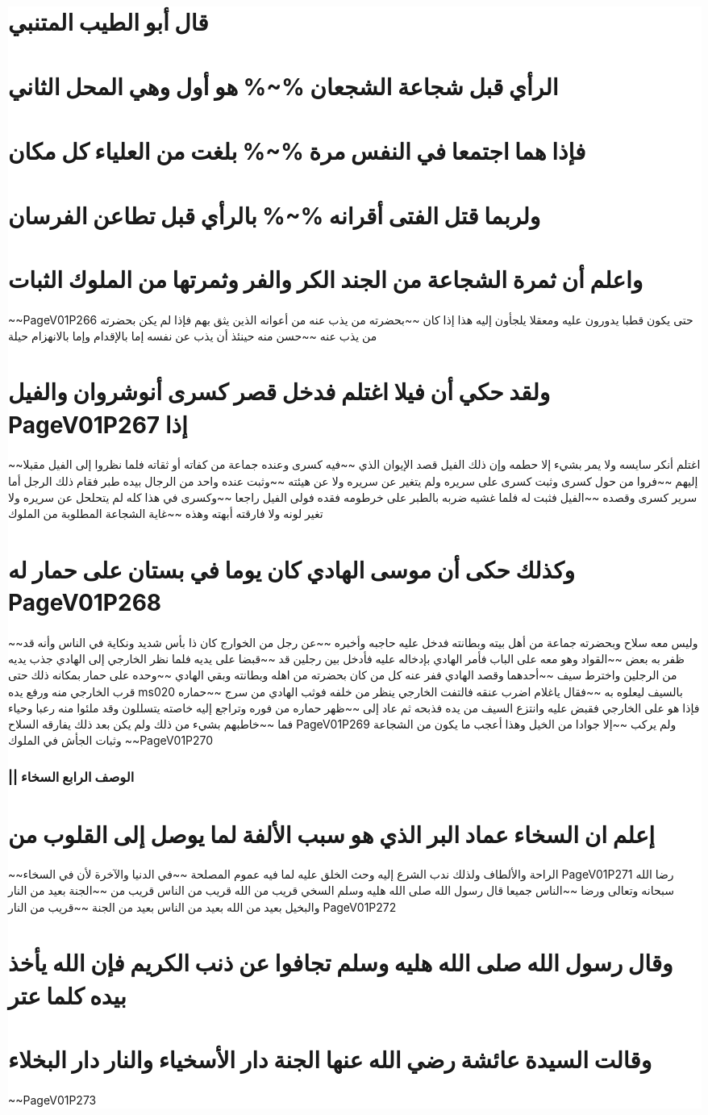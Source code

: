 # قال أبو الطيب المتنبي
# الرأي قبل شجاعة الشجعان %~% هو أول وهي المحل الثاني 
# فإذا هما اجتمعا في النفس مرة %~% بلغت من العلياء كل مكان 
# ولربما قتل الفتى أقرانه %~% بالرأي قبل تطاعن الفرسان 
# واعلم أن ثمرة الشجاعة من الجند الكر والفر وثمرتها من الملوك الثبات
~~PageV01P266 حتى يكون قطبا يدورون عليه ومعقلا يلجأون إليه هذا إذا كان
~~بحضرته من يذب عنه من أعوانه الذين يثق بهم فإذا لم يكن بحضرته من يذب عنه
~~حسن منه حينئذ أن يذب عن نفسه إما بالإقدام وإما بالانهزام حيلة
# ولقد حكي أن فيلا اغتلم فدخل قصر كسرى أنوشروان والفيل PageV01P267 إذا
~~اغتلم أنكر سايسه ولا يمر بشيء إلا حطمه وإن ذلك الفيل قصد الإيوان الذي
~~فيه كسرى وعنده جماعة من كفاته أو ثقاته فلما نظروا إلى الفيل مقبلا إليهم
~~فروا من حول كسرى وثبت كسرى على سريره ولم يتغير عن سريره ولا عن هيئته
~~وثبت عنده واحد من الرجال بيده طبر فقام ذلك الرجل أما سرير كسرى وقصده
~~الفيل فثبت له فلما غشيه ضربه بالطبر على خرطومه فقده فولى الفيل راجعا
~~وكسرى في هذا كله لم يتحلحل عن سريره ولا تغير لونه ولا فارقته أبهته وهذه
~~غاية الشجاعة المطلوبة من الملوك
# وكذلك حكى أن موسى الهادي كان يوما في بستان على حمار له PageV01P268
~~وليس معه سلاح وبحضرته جماعة من أهل بيته وبطانته فدخل عليه حاجبه وأخبره
~~عن رجل من الخوارج كان ذا بأس شديد ونكاية في الناس وأنه قد ظفر به بعض
~~القواد وهو معه على الباب فأمر الهادي بإدخاله عليه فأدخل بين رجلين قد
~~قبضا على يديه فلما نظر الخارجي إلى الهادي جذب يديه من الرجلين واخترط سيف
~~أحدهما وقصد الهادي ففر عنه كل من كان بحضرته من اهله وبطانته وبقي الهادي
~~وحده على حمار بمكانه ذلك حتى قرب الخارجي منه ورفع يده ms020 بالسيف ليعلوه به
~~فقال ياغلام اضرب عنقه فالتفت الخارجي ينظر من خلفه فوثب الهادي من سرج
~~حماره فإذا هو على الخارجي فقبض عليه وانتزع السيف من يده فذبحه ثم عاد إلى
~~ظهر حماره من فوره وتراجع إليه خاصته يتسللون وقد ملئوا منه رعبا وحياء فما
~~خاطبهم بشيء من ذلك ولم يكن بعد ذلك يفارقه السلاح PageV01P269 ولم يركب
~~إلا جوادا من الخيل وهذا أعجب ما يكون من الشجاعة وثبات الجأش في الملوك
~~PageV01P270
### || الوصف الرابع السخاء
# إعلم ان السخاء عماد البر الذي هو سبب الألفة لما يوصل إلى القلوب من
~~الراحة والألطاف ولذلك ندب الشرع إليه وحث الخلق عليه لما فيه عموم المصلحة
~~في الدنيا والآخرة لأن في السخاء PageV01P271 رضا الله سبحانه وتعالى ورضا
~~الناس جميعا قال رسول الله صلى الله هليه وسلم السخي قريب من الله قريب من الناس قريب من
~~الجنة بعيد من النار والبخيل بعيد من الله بعيد من الناس بعيد من الجنة
~~قريب من النار PageV01P272
# وقال رسول الله صلى الله هليه وسلم تجافوا عن ذنب الكريم فإن الله يأخذ بيده كلما عتر
# وقالت السيدة عائشة رضي الله عنها الجنة دار الأسخياء والنار دار البخلاء
~~PageV01P273